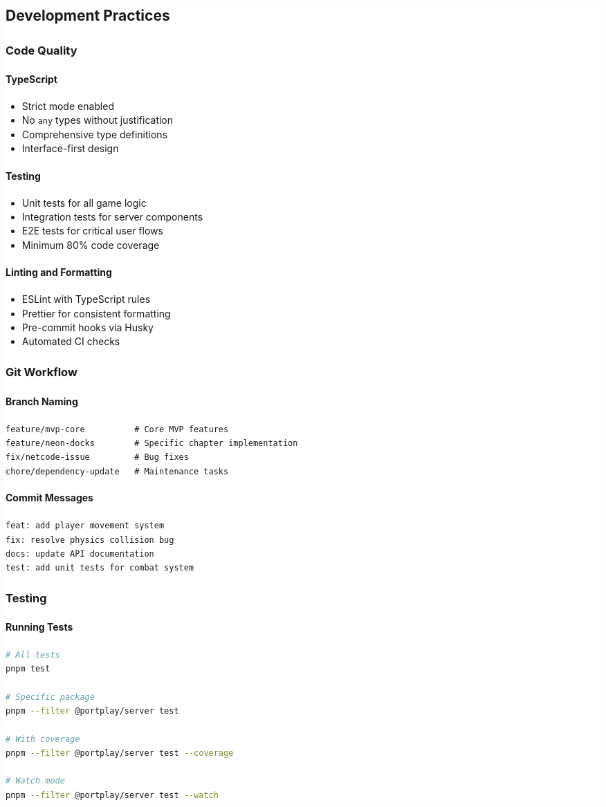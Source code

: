 ## Development Practices

### Code Quality

#### TypeScript
- Strict mode enabled
- No `any` types without justification
- Comprehensive type definitions
- Interface-first design

#### Testing
- Unit tests for all game logic
- Integration tests for server components
- E2E tests for critical user flows
- Minimum 80% code coverage

#### Linting and Formatting
- ESLint with TypeScript rules
- Prettier for consistent formatting
- Pre-commit hooks via Husky
- Automated CI checks

### Git Workflow

#### Branch Naming
```
feature/mvp-core          # Core MVP features
feature/neon-docks        # Specific chapter implementation
fix/netcode-issue         # Bug fixes
chore/dependency-update   # Maintenance tasks
```

#### Commit Messages
```
feat: add player movement system
fix: resolve physics collision bug
docs: update API documentation
test: add unit tests for combat system
```

### Testing

#### Running Tests
```bash
# All tests
pnpm test

# Specific package
pnpm --filter @portplay/server test

# With coverage
pnpm --filter @portplay/server test --coverage

# Watch mode
pnpm --filter @portplay/server test --watch
```
